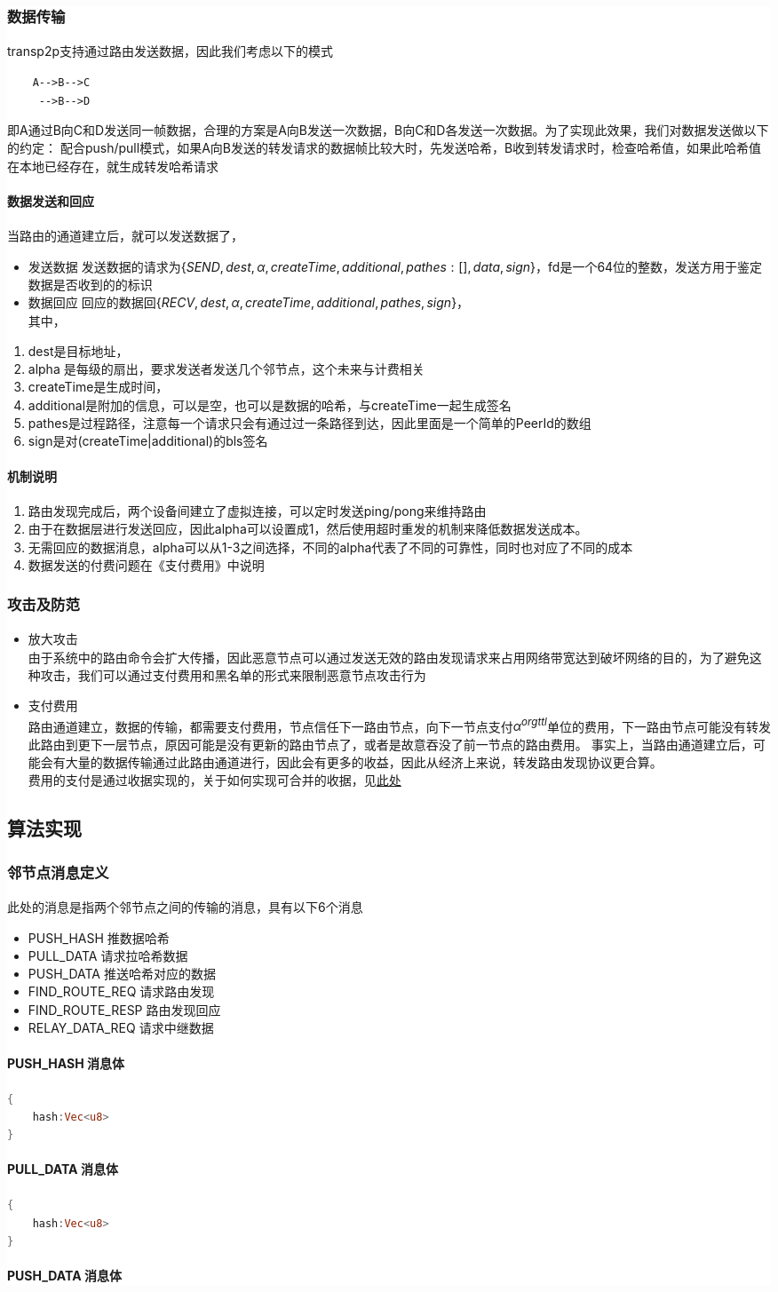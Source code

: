 
### 数据传输
transp2p支持通过路由发送数据，因此我们考虑以下的模式
```mariad
    A-->B-->C
     -->B-->D
```
即A通过B向C和D发送同一帧数据，合理的方案是A向B发送一次数据，B向C和D各发送一次数据。为了实现此效果，我们对数据发送做以下的约定：
配合push/pull模式，如果A向B发送的转发请求的数据帧比较大时，先发送哈希，B收到转发请求时，检查哈希值，如果此哈希值在本地已经存在，就生成转发哈希请求
#### 数据发送和回应
当路由的通道建立后，就可以发送数据了，
* 发送数据
  发送数据的请求为$\{SEND,dest,\alpha,createTime,additional,pathes:[],data,sign\}$，fd是一个64位的整数，发送方用于鉴定数据是否收到的的标识
* 数据回应
  回应的数据回$\{RECV,dest,\alpha,createTime,additional,pathes,sign\}$，  
其中，
1. dest是目标地址，
2. alpha 是每级的扇出，要求发送者发送几个邻节点，这个未来与计费相关
3. createTime是生成时间，
4. additional是附加的信息，可以是空，也可以是数据的哈希，与createTime一起生成签名
5. pathes是过程路径，注意每一个请求只会有通过过一条路径到达，因此里面是一个简单的PeerId的数组
6. sign是对(createTime|additional)的bls签名
#### 机制说明
1. 路由发现完成后，两个设备间建立了虚拟连接，可以定时发送ping/pong来维持路由
2. 由于在数据层进行发送回应，因此alpha可以设置成1，然后使用超时重发的机制来降低数据发送成本。
3. 无需回应的数据消息，alpha可以从1-3之间选择，不同的alpha代表了不同的可靠性，同时也对应了不同的成本
4. 数据发送的付费问题在《支付费用》中说明


### 攻击及防范
* 放大攻击  
  由于系统中的路由命令会扩大传播，因此恶意节点可以通过发送无效的路由发现请求来占用网络带宽达到破坏网络的目的，为了避免这种攻击，我们可以通过支付费用和黑名单的形式来限制恶意节点攻击行为 

* 支付费用  
    路由通道建立，数据的传输，都需要支付费用，节点信任下一路由节点，向下一节点支付$\alpha^{orgttl}$单位的费用，下一路由节点可能没有转发此路由到更下一层节点，原因可能是没有更新的路由节点了，或者是故意吞没了前一节点的路由费用。 事实上，当路由通道建立后，可能会有大量的数据传输通过此路由通道进行，因此会有更多的收益，因此从经济上来说，转发路由发现协议更合算。  
    费用的支付是通过收据实现的，关于如何实现可合并的收据，见[此处]()


## 算法实现
### 邻节点消息定义
此处的消息是指两个邻节点之间的传输的消息，具有以下6个消息
* PUSH_HASH   推数据哈希
* PULL_DATA   请求拉哈希数据
* PUSH_DATA   推送哈希对应的数据
* FIND_ROUTE_REQ  请求路由发现
* FIND_ROUTE_RESP 路由发现回应
* RELAY_DATA_REQ  请求中继数据

#### PUSH_HASH 消息体
```rust
{
    hash:Vec<u8>
}
```
#### PULL_DATA 消息体
```rust
{
    hash:Vec<u8>
}
```
#### PUSH_DATA 消息体